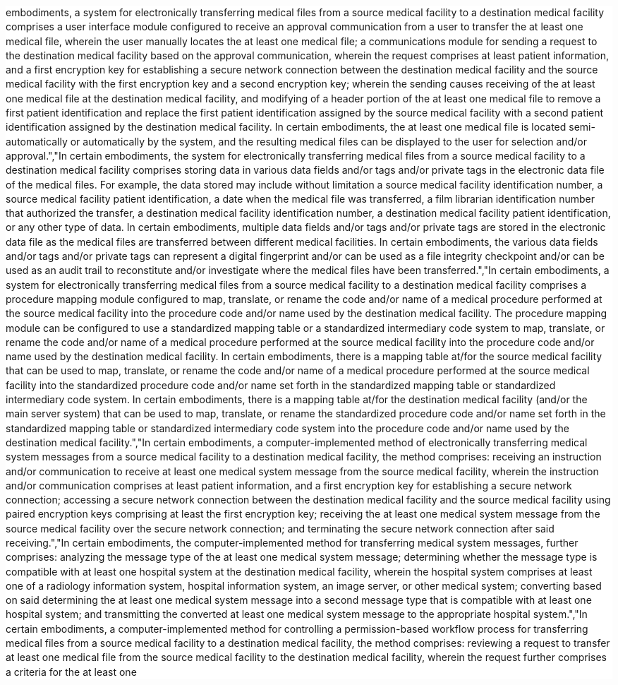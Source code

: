embodiments, a system for electronically transferring medical files from a source medical facility to a destination medical facility comprises a user interface module configured to receive an approval communication from a user to transfer the at least one medical file, wherein the user manually locates the at least one medical file; a communications module for sending a request to the destination medical facility based on the approval communication, wherein the request comprises at least patient information, and a first encryption key for establishing a secure network connection between the destination medical facility and the source medical facility with the first encryption key and a second encryption key; wherein the sending causes receiving of the at least one medical file at the destination medical facility, and modifying of a header portion of the at least one medical file to remove a first patient identification and replace the first patient identification assigned by the source medical facility with a second patient identification assigned by the destination medical facility. In certain embodiments, the at least one medical file is located semi-automatically or automatically by the system, and the resulting medical files can be displayed to the user for selection and\/or approval.","In certain embodiments, the system for electronically transferring medical files from a source medical facility to a destination medical facility comprises storing data in various data fields and\/or tags and\/or private tags in the electronic data file of the medical files. For example, the data stored may include without limitation a source medical facility identification number, a source medical facility patient identification, a date when the medical file was transferred, a film librarian identification number that authorized the transfer, a destination medical facility identification number, a destination medical facility patient identification, or any other type of data. In certain embodiments, multiple data fields and\/or tags and\/or private tags are stored in the electronic data file as the medical files are transferred between different medical facilities. In certain embodiments, the various data fields and\/or tags and\/or private tags can represent a digital fingerprint and\/or can be used as a file integrity checkpoint and\/or can be used as an audit trail to reconstitute and\/or investigate where the medical files have been transferred.","In certain embodiments, a system for electronically transferring medical files from a source medical facility to a destination medical facility comprises a procedure mapping module configured to map, translate, or rename the code and\/or name of a medical procedure performed at the source medical facility into the procedure code and\/or name used by the destination medical facility. The procedure mapping module can be configured to use a standardized mapping table or a standardized intermediary code system to map, translate, or rename the code and\/or name of a medical procedure performed at the source medical facility into the procedure code and\/or name used by the destination medical facility. In certain embodiments, there is a mapping table at\/for the source medical facility that can be used to map, translate, or rename the code and\/or name of a medical procedure performed at the source medical facility into the standardized procedure code and\/or name set forth in the standardized mapping table or standardized intermediary code system. In certain embodiments, there is a mapping table at\/for the destination medical facility (and\/or the main server system) that can be used to map, translate, or rename the standardized procedure code and\/or name set forth in the standardized mapping table or standardized intermediary code system into the procedure code and\/or name used by the destination medical facility.","In certain embodiments, a computer-implemented method of electronically transferring medical system messages from a source medical facility to a destination medical facility, the method comprises: receiving an instruction and\/or communication to receive at least one medical system message from the source medical facility, wherein the instruction and\/or communication comprises at least patient information, and a first encryption key for establishing a secure network connection; accessing a secure network connection between the destination medical facility and the source medical facility using paired encryption keys comprising at least the first encryption key; receiving the at least one medical system message from the source medical facility over the secure network connection; and terminating the secure network connection after said receiving.","In certain embodiments, the computer-implemented method for transferring medical system messages, further comprises: analyzing the message type of the at least one medical system message; determining whether the message type is compatible with at least one hospital system at the destination medical facility, wherein the hospital system comprises at least one of a radiology information system, hospital information system, an image server, or other medical system; converting based on said determining the at least one medical system message into a second message type that is compatible with at least one hospital system; and transmitting the converted at least one medical system message to the appropriate hospital system.","In certain embodiments, a computer-implemented method for controlling a permission-based workflow process for transferring medical files from a source medical facility to a destination medical facility, the method comprises: reviewing a request to transfer at least one medical file from the source medical facility to the destination medical facility, wherein the request further comprises a criteria for the at least one